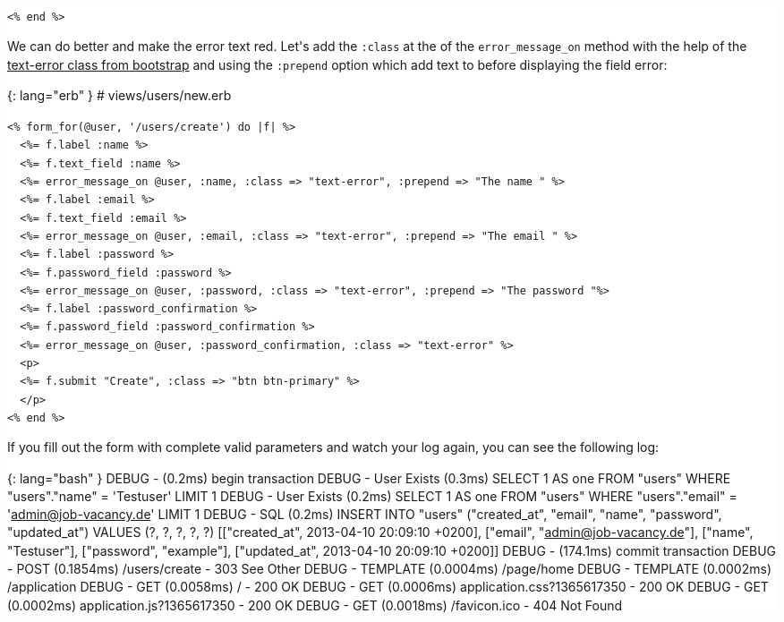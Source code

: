    <% end %>


We can do better and make the error text red. Let's add the `:class` at the of the `error_message_on` method with the
help of the [text-error class from bootstrap](http://twitter.github.io/bootstrap/base-css.html#forms) and using the
`:prepend` option which add text to before displaying the field error:


{: lang="erb" }
    # views/users/new.erb

    <% form_for(@user, '/users/create') do |f| %>
      <%= f.label :name %>
      <%= f.text_field :name %>
      <%= error_message_on @user, :name, :class => "text-error", :prepend => "The name " %>
      <%= f.label :email %>
      <%= f.text_field :email %>
      <%= error_message_on @user, :email, :class => "text-error", :prepend => "The email " %>
      <%= f.label :password %>
      <%= f.password_field :password %>
      <%= error_message_on @user, :password, :class => "text-error", :prepend => "The password "%>
      <%= f.label :password_confirmation %>
      <%= f.password_field :password_confirmation %>
      <%= error_message_on @user, :password_confirmation, :class => "text-error" %>
      <p>
      <%= f.submit "Create", :class => "btn btn-primary" %>
      </p>
    <% end %>


If you fill out the form with complete valid parameters and watch your log again, you can see the following log:


{: lang="bash" }
    DEBUG -  (0.2ms)  begin transaction
    DEBUG - User Exists (0.3ms)  SELECT 1 AS one FROM "users" WHERE "users"."name" = 'Testuser' LIMIT 1
    DEBUG - User Exists (0.2ms)  SELECT 1 AS one FROM "users" WHERE "users"."email" = 'admin@job-vacancy.de' LIMIT 1
    DEBUG - SQL (0.2ms)  INSERT INTO "users" ("created_at", "email", "name", "password", "updated_at") VALUES
    (?, ?, ?, ?, ?)  [["created_at", 2013-04-10 20:09:10 +0200], ["email", "admin@job-vacancy.de"],
    ["name", "Testuser"], ["password", "example"], ["updated_at", 2013-04-10 20:09:10 +0200]]
    DEBUG -  (174.1ms)  commit transaction
    DEBUG -     POST (0.1854ms) /users/create - 303 See Other
    DEBUG - TEMPLATE (0.0004ms) /page/home
    DEBUG - TEMPLATE (0.0002ms) /application
    DEBUG -      GET (0.0058ms) / - 200 OK
    DEBUG -      GET (0.0006ms) application.css?1365617350 - 200 OK
    DEBUG -      GET (0.0002ms) application.js?1365617350 - 200 OK
    DEBUG -      GET (0.0018ms) /favicon.ico - 404 Not Found


[^test]: Got the inspiration from [stackoverflow](http://stackoverflow.com/questions/33048/how-would-you-test-observers-with-rspec-in-a-ruby-on-rails-application)